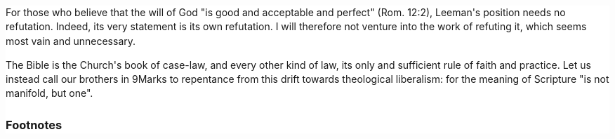 For those who believe that the will of God "is good and acceptable and perfect" (Rom. 12:2),
Leeman's position needs no refutation. Indeed, its very statement is its own refutation. I will
therefore not venture into the work of refuting it, which seems most vain and unnecessary.

The Bible is the Church's book of case-law, and every other kind of law, its only and sufficient
rule of faith and practice. Let us instead call our brothers in 9Marks to repentance from this drift
towards theological liberalism: for the meaning of Scripture "is not manifold, but one".


### Footnotes
[^contra]: In citing this passage it may appear that I am charging Leeman with "swerving from the faith", which is the next thing Paul mentions. This is not my intention, but rather, to warn him and his readers that to proceed in the direction that his article shows he is taking may lead there.

[^blm]: Leeman provides no context for this figure. He sees it unnecessary to use the CDC's own admissions that the vast, vast majority of COVID-19 deaths in the U.S. include on average 4.0 serious comorbidities. ([That number](https://www.cdc.gov/nchs/nvss/vsrr/covid_weekly/index.htm#Comorbidities) is above 94%, as of today.) Many more objections could be registered against Leeman's superficial quotation of these figures.  Perhaps we should give him grace since this was May of last year, yet in [this](https://www.9marks.org/article/must-churches-follow-mask-mandates/) article from September 2021 he reasons in exactly the same way.
